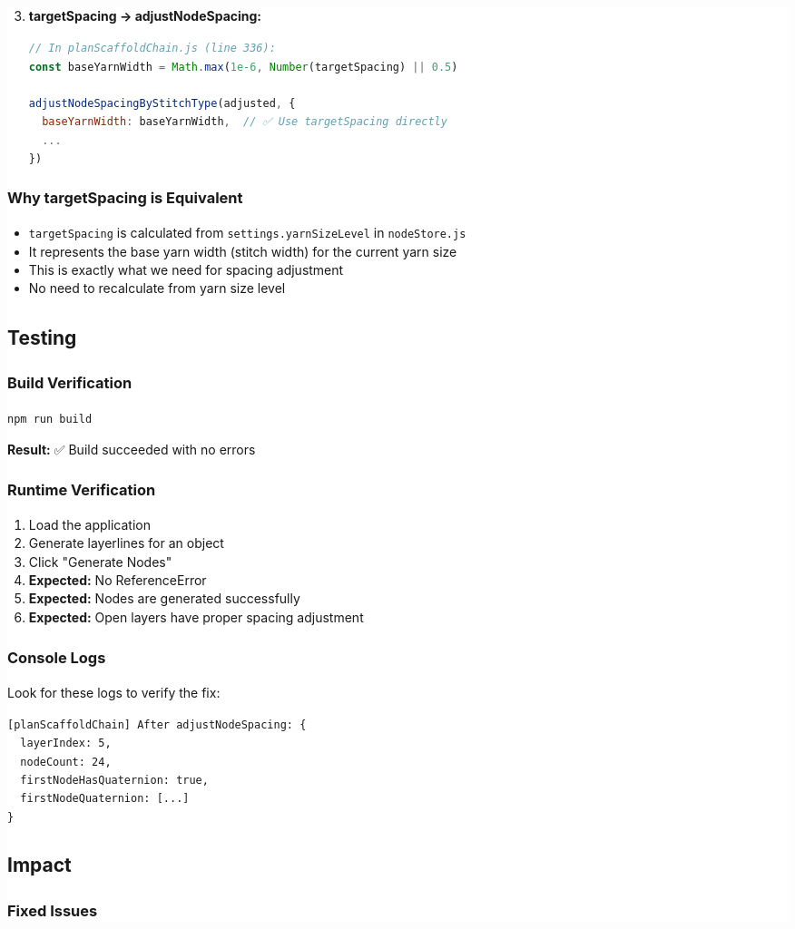 3. **targetSpacing → adjustNodeSpacing:**
   ```javascript
   // In planScaffoldChain.js (line 336):
   const baseYarnWidth = Math.max(1e-6, Number(targetSpacing) || 0.5)
   
   adjustNodeSpacingByStitchType(adjusted, {
     baseYarnWidth: baseYarnWidth,  // ✅ Use targetSpacing directly
     ...
   })
   ```

### Why targetSpacing is Equivalent

- `targetSpacing` is calculated from `settings.yarnSizeLevel` in `nodeStore.js`
- It represents the base yarn width (stitch width) for the current yarn size
- This is exactly what we need for spacing adjustment
- No need to recalculate from yarn size level

## Testing

### Build Verification

```bash
npm run build
```

**Result:** ✅ Build succeeded with no errors

### Runtime Verification

1. Load the application
2. Generate layerlines for an object
3. Click "Generate Nodes"
4. **Expected:** No ReferenceError
5. **Expected:** Nodes are generated successfully
6. **Expected:** Open layers have proper spacing adjustment

### Console Logs

Look for these logs to verify the fix:

```
[planScaffoldChain] After adjustNodeSpacing: {
  layerIndex: 5,
  nodeCount: 24,
  firstNodeHasQuaternion: true,
  firstNodeQuaternion: [...]
}
```

## Impact

### Fixed Issues
